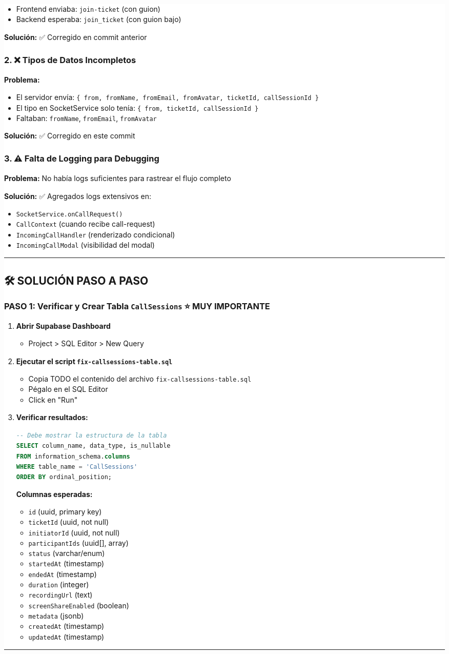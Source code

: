 - Frontend enviaba: `join-ticket` (con guion)
- Backend esperaba: `join_ticket` (con guion bajo)

**Solución:** ✅ Corregido en commit anterior

### 2. ❌ Tipos de Datos Incompletos

**Problema:**

- El servidor envía: `{ from, fromName, fromEmail, fromAvatar, ticketId, callSessionId }`
- El tipo en SocketService solo tenía: `{ from, ticketId, callSessionId }`
- Faltaban: `fromName`, `fromEmail`, `fromAvatar`

**Solución:** ✅ Corregido en este commit

### 3. ⚠️ Falta de Logging para Debugging

**Problema:** No había logs suficientes para rastrear el flujo completo

**Solución:** ✅ Agregados logs extensivos en:

- `SocketService.onCallRequest()`
- `CallContext` (cuando recibe call-request)
- `IncomingCallHandler` (renderizado condicional)
- `IncomingCallModal` (visibilidad del modal)

---

## 🛠️ SOLUCIÓN PASO A PASO

### **PASO 1: Verificar y Crear Tabla `CallSessions`** ⭐ **MUY IMPORTANTE**

1. **Abrir Supabase Dashboard**

   - Project > SQL Editor > New Query

2. **Ejecutar el script `fix-callsessions-table.sql`**

   - Copia TODO el contenido del archivo `fix-callsessions-table.sql`
   - Pégalo en el SQL Editor
   - Click en "Run"

3. **Verificar resultados:**

   ```sql
   -- Debe mostrar la estructura de la tabla
   SELECT column_name, data_type, is_nullable
   FROM information_schema.columns
   WHERE table_name = 'CallSessions'
   ORDER BY ordinal_position;
   ```

   **Columnas esperadas:**

   - `id` (uuid, primary key)
   - `ticketId` (uuid, not null)
   - `initiatorId` (uuid, not null)
   - `participantIds` (uuid[], array)
   - `status` (varchar/enum)
   - `startedAt` (timestamp)
   - `endedAt` (timestamp)
   - `duration` (integer)
   - `recordingUrl` (text)
   - `screenShareEnabled` (boolean)
   - `metadata` (jsonb)
   - `createdAt` (timestamp)
   - `updatedAt` (timestamp)

---
